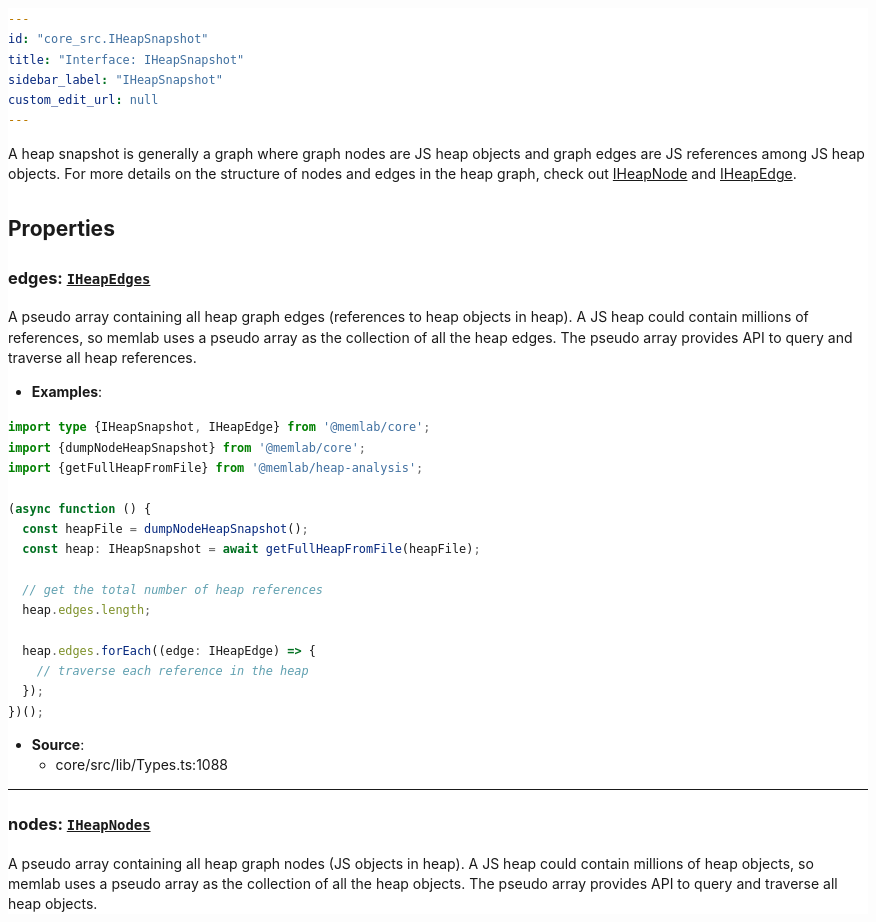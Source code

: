 ```yaml
---
id: "core_src.IHeapSnapshot"
title: "Interface: IHeapSnapshot"
sidebar_label: "IHeapSnapshot"
custom_edit_url: null
---
```


A heap snapshot is generally a graph where graph nodes are JS heap objects
and graph edges are JS references among JS heap objects. For more details
on the structure of nodes and edges in the heap graph, check out
[IHeapNode](core_src.IHeapNode.md) and [IHeapEdge](core_src.IHeapEdge.md).

## Properties

### <a id="edges" name="edges"></a> **edges**: [`IHeapEdges`](core_src.IHeapEdges.md)

A pseudo array containing all heap graph edges (references to heap objects
in heap). A JS heap could contain millions of references, so memlab uses
a pseudo array as the collection of all the heap edges. The pseudo
array provides API to query and traverse all heap references.

* **Examples**:
```typescript
import type {IHeapSnapshot, IHeapEdge} from '@memlab/core';
import {dumpNodeHeapSnapshot} from '@memlab/core';
import {getFullHeapFromFile} from '@memlab/heap-analysis';

(async function () {
  const heapFile = dumpNodeHeapSnapshot();
  const heap: IHeapSnapshot = await getFullHeapFromFile(heapFile);

  // get the total number of heap references
  heap.edges.length;

  heap.edges.forEach((edge: IHeapEdge) => {
    // traverse each reference in the heap
  });
})();
```

 * **Source**:
    * core/src/lib/Types.ts:1088

___

### <a id="nodes" name="nodes"></a> **nodes**: [`IHeapNodes`](core_src.IHeapNodes.md)

A pseudo array containing all heap graph nodes (JS objects in heap).
A JS heap could contain millions of heap objects, so memlab uses
a pseudo array as the collection of all the heap objects. The pseudo
array provides API to query and traverse all heap objects.
